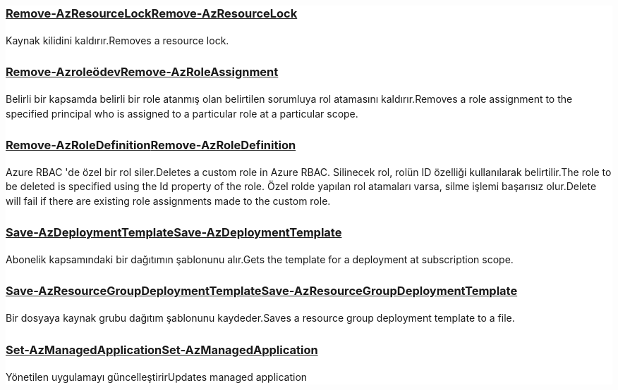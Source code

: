 ### [<span data-ttu-id="a6761-251">Remove-AzResourceLock</span><span class="sxs-lookup"><span data-stu-id="a6761-251">Remove-AzResourceLock</span></span>](Remove-AzResourceLock.md)
<span data-ttu-id="a6761-252">Kaynak kilidini kaldırır.</span><span class="sxs-lookup"><span data-stu-id="a6761-252">Removes a resource lock.</span></span>

### [<span data-ttu-id="a6761-253">Remove-Azroleödev</span><span class="sxs-lookup"><span data-stu-id="a6761-253">Remove-AzRoleAssignment</span></span>](Remove-AzRoleAssignment.md)
<span data-ttu-id="a6761-254">Belirli bir kapsamda belirli bir role atanmış olan belirtilen sorumluya rol atamasını kaldırır.</span><span class="sxs-lookup"><span data-stu-id="a6761-254">Removes a role assignment to the specified principal who is assigned to a particular role at a particular scope.</span></span>

### [<span data-ttu-id="a6761-255">Remove-AzRoleDefinition</span><span class="sxs-lookup"><span data-stu-id="a6761-255">Remove-AzRoleDefinition</span></span>](Remove-AzRoleDefinition.md)
<span data-ttu-id="a6761-256">Azure RBAC 'de özel bir rol siler.</span><span class="sxs-lookup"><span data-stu-id="a6761-256">Deletes a custom role in Azure RBAC.</span></span>
<span data-ttu-id="a6761-257">Silinecek rol, rolün ID özelliği kullanılarak belirtilir.</span><span class="sxs-lookup"><span data-stu-id="a6761-257">The role to be deleted is specified using the Id property of the role.</span></span>
<span data-ttu-id="a6761-258">Özel rolde yapılan rol atamaları varsa, silme işlemi başarısız olur.</span><span class="sxs-lookup"><span data-stu-id="a6761-258">Delete will fail if there are existing role assignments made to the custom role.</span></span>

### [<span data-ttu-id="a6761-259">Save-AzDeploymentTemplate</span><span class="sxs-lookup"><span data-stu-id="a6761-259">Save-AzDeploymentTemplate</span></span>](Save-AzDeploymentTemplate.md)
<span data-ttu-id="a6761-260">Abonelik kapsamındaki bir dağıtımın şablonunu alır.</span><span class="sxs-lookup"><span data-stu-id="a6761-260">Gets the template for a deployment at subscription scope.</span></span>

### [<span data-ttu-id="a6761-261">Save-AzResourceGroupDeploymentTemplate</span><span class="sxs-lookup"><span data-stu-id="a6761-261">Save-AzResourceGroupDeploymentTemplate</span></span>](Save-AzResourceGroupDeploymentTemplate.md)
<span data-ttu-id="a6761-262">Bir dosyaya kaynak grubu dağıtım şablonunu kaydeder.</span><span class="sxs-lookup"><span data-stu-id="a6761-262">Saves a resource group deployment template to a file.</span></span>

### [<span data-ttu-id="a6761-263">Set-AzManagedApplication</span><span class="sxs-lookup"><span data-stu-id="a6761-263">Set-AzManagedApplication</span></span>](Set-AzManagedApplication.md)
<span data-ttu-id="a6761-264">Yönetilen uygulamayı güncelleştirir</span><span class="sxs-lookup"><span data-stu-id="a6761-264">Updates managed application</span></span>
